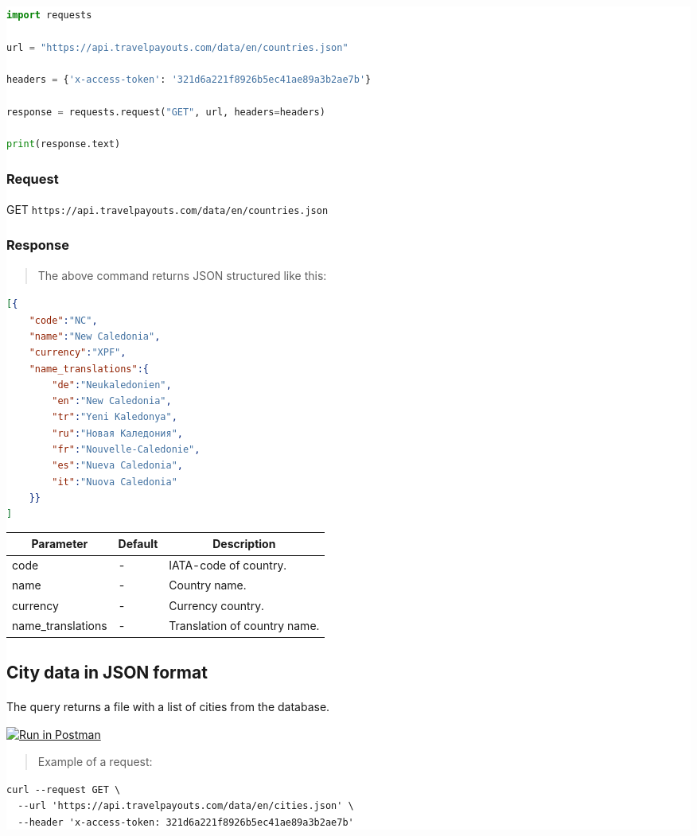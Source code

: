 ```python
import requests

url = "https://api.travelpayouts.com/data/en/countries.json"

headers = {'x-access-token': '321d6a221f8926b5ec41ae89a3b2ae7b'}

response = requests.request("GET", url, headers=headers)

print(response.text)
```

### Request

GET `https://api.travelpayouts.com/data/en/countries.json`

### Response

> The above command returns JSON structured like this:

```json
[{
    "code":"NC",
    "name":"New Caledonia",
    "currency":"XPF",
    "name_translations":{
        "de":"Neukaledonien",
        "en":"New Caledonia",
        "tr":"Yeni Kaledonya",
        "ru":"Новая Каледония",
        "fr":"Nouvelle-Caledonie",
        "es":"Nueva Caledonia",
        "it":"Nuova Caledonia"
    }}
]
```

Parameter | Default | Description
--------- | ------- | -----------
 code | - | IATA-code of country.
 name | - | Country name.
 currency | - | Currency country.
 name_translations | - | Translation of country name.

## City data in JSON format

The query returns a file with a list of cities from the database. 

[![Run in Postman](https://run.pstmn.io/button.svg)](https://app.getpostman.com/run-collection/c79ab5bb9bb4c92ad23d)

> Example of a request:

```shell
curl --request GET \
  --url 'https://api.travelpayouts.com/data/en/cities.json' \
  --header 'x-access-token: 321d6a221f8926b5ec41ae89a3b2ae7b'
```
